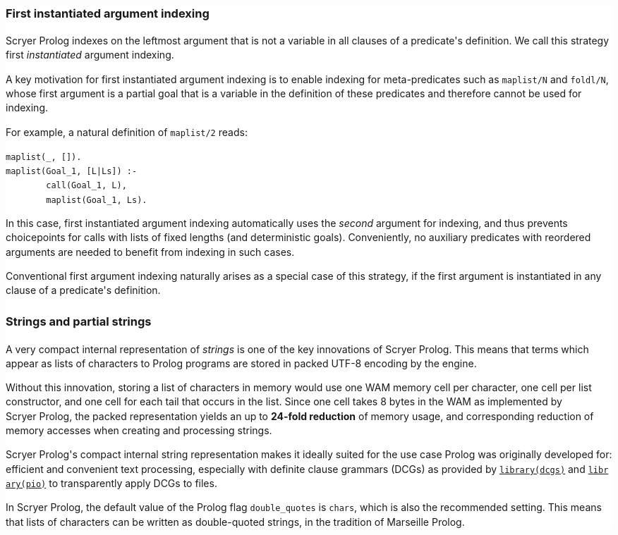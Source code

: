 ### First instantiated argument indexing

Scryer Prolog indexes on the leftmost argument that is not a variable
in all clauses of a predicate's&nbsp;definition. We call this strategy
first *instantiated* argument indexing.

A key motivation for first instantiated argument indexing is to enable
indexing for meta-predicates such as `maplist/N` and `foldl/N`, whose
first argument is a partial goal that is a variable in the definition
of these predicates and therefore cannot be used for indexing.

For example, a natural definition of `maplist/2` reads:

```
maplist(_, []).
maplist(Goal_1, [L|Ls]) :-
        call(Goal_1, L),
        maplist(Goal_1, Ls).
```

In this case, first instantiated argument indexing automatically uses
the *second* argument for indexing, and thus prevents choicepoints for
calls with lists of fixed lengths (and deterministic goals).
Conveniently, no auxiliary predicates with reordered arguments are
needed to benefit from indexing in such cases.

Conventional first argument&nbsp;indexing naturally arises as a
special case of this strategy, if the first argument is instantiated
in any clause of a predicate's definition.

### Strings and partial strings

A very compact internal representation of *strings* is one of the key
innovations of Scryer Prolog. This means that terms which appear as
lists of characters to Prolog programs are stored in packed
UTF-8&nbsp;encoding by the engine.

Without this innovation, storing a list of characters in memory would
use one WAM memory&nbsp;cell per character, one cell per list
constructor, and one cell for each tail that occurs in the list. Since
one cell takes 8&nbsp;bytes in the WAM as implemented by
Scryer&nbsp;Prolog, the packed representation yields an up&nbsp;to
**24-fold&nbsp;reduction** of memory usage, and corresponding
reduction of memory&nbsp;accesses when creating and processing
strings.

Scryer Prolog's compact internal string representation makes it
ideally suited for the use case Prolog was originally developed for:
efficient and convenient text processing, especially with definite
clause grammars (DCGs) as provided by
[`library(dcgs)`](src/lib/dcgs.pl) and
[`library(pio)`](src/lib/pio.pl) to transparently apply DCGs to files.

In Scryer Prolog, the default value of the Prolog flag `double_quotes`
is `chars`, which is also the recommended setting. This means that
lists of characters can be written as double-quoted strings, in the
tradition of Marseille&nbsp;Prolog.
